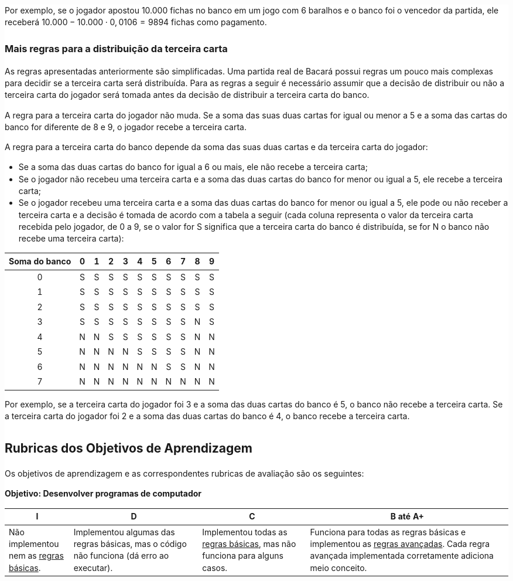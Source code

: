 Por exemplo, se o jogador apostou $10.000$ fichas no banco em um jogo com 6 baralhos e o banco foi o vencedor da partida, ele receberá $10.000 - 10.000\cdot 0,0106 = 9894$ fichas como pagamento.

### Mais regras para a distribuição da terceira carta

As regras apresentadas anteriormente são simplificadas. Uma partida real de Bacará possui regras um pouco mais complexas para decidir se a terceira carta será distribuída. Para as regras a seguir é necessário assumir que a decisão de distribuir ou não a terceira carta do jogador será tomada antes da decisão de distribuir a terceira carta do banco.

A regra para a terceira carta do jogador não muda. Se a soma das suas duas cartas for igual ou menor a 5 e a soma das cartas do banco for diferente de 8 e 9, o jogador recebe a terceira carta.

A regra para a terceira carta do banco depende da soma das suas duas cartas e da terceira carta do jogador:

- Se a soma das duas cartas do banco for igual a 6 ou mais, ele não recebe a terceira carta;
- Se o jogador não recebeu uma terceira carta e a soma das duas cartas do banco for menor ou igual a 5, ele recebe a terceira carta;
- Se o jogador recebeu uma terceira carta e a soma das duas cartas do banco for menor ou igual a 5, ele pode ou não receber a terceira carta e a decisão é tomada de acordo com a tabela a seguir (cada coluna representa o valor da terceira carta recebida pelo jogador, de 0 a 9, se o valor for S significa que a terceira carta do banco é distribuída, se for N o banco não recebe uma terceira carta):

| Soma do banco | 0 | 1 | 2 | 3 | 4 | 5 | 6 | 7 | 8 | 9 |
|:-------------:|:-:|:-:|:-:|:-:|:-:|:-:|:-:|:-:|:-:|:-:|
|       0       | S | S | S | S | S | S | S | S | S | S |
|       1       | S | S | S | S | S | S | S | S | S | S |
|       2       | S | S | S | S | S | S | S | S | S | S |
|       3       | S | S | S | S | S | S | S | S | N | S |
|       4       | N | N | S | S | S | S | S | S | N | N |
|       5       | N | N | N | N | S | S | S | S | N | N |
|       6       | N | N | N | N | N | N | S | S | N | N |
|       7       | N | N | N | N | N | N | N | N | N | N |

Por exemplo, se a terceira carta do jogador foi 3 e a soma das duas cartas do banco é 5, o banco não recebe a terceira carta. Se a terceira carta do jogador foi 2 e a soma das duas cartas do banco é 4, o banco recebe a terceira carta.

## Rubricas dos Objetivos de Aprendizagem

Os objetivos de aprendizagem e as correspondentes rubricas de avaliação são os seguintes:

**Objetivo: Desenvolver programas de computador**

|   I   |   D   |   C   |   B até A+  |
| ----- | ----- | ----- | ----------- |
| Não implementou nem as [regras básicas](#regras). | Implementou algumas das regras básicas, mas o código não funciona (dá erro ao executar). | Implementou todas as [regras básicas](#regras), mas não funciona para alguns casos. | Funciona para todas as regras básicas e implementou as [regras avançadas](#regras-avancadas). Cada regra avançada implementada corretamente adiciona meio conceito. |
